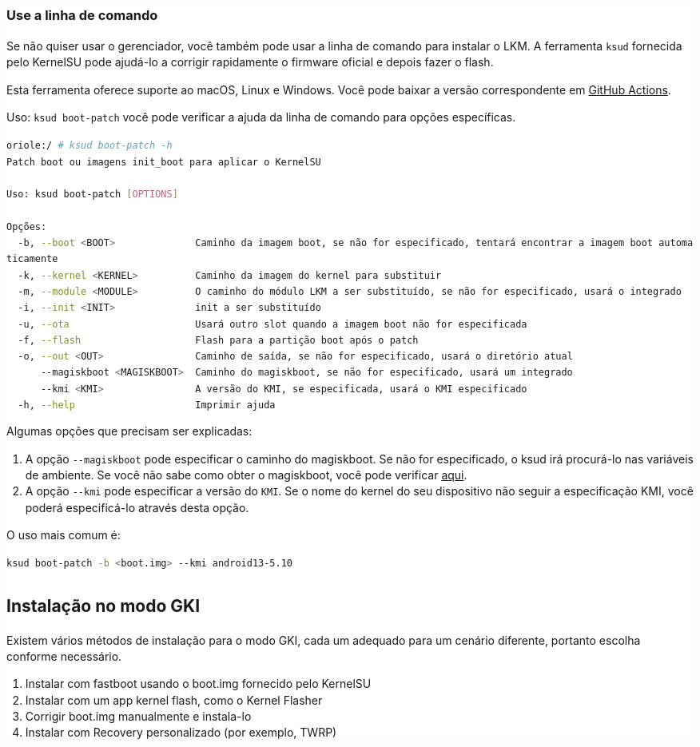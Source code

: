 ### Use a linha de comando

Se não quiser usar o gerenciador, você também pode usar a linha de comando para instalar o LKM. A ferramenta `ksud` fornecida pelo KernelSU pode ajudá-lo a corrigir rapidamente o firmware oficial e depois fazer o flash.

Esta ferramenta oferece suporte ao macOS, Linux e Windows. Você pode baixar a versão correspondente em [GitHub Actions](https://github.com/tiann/KernelSU/actions).

Uso: `ksud boot-patch` você pode verificar a ajuda da linha de comando para opções específicas.

```sh
oriole:/ # ksud boot-patch -h
Patch boot ou imagens init_boot para aplicar o KernelSU

Uso: ksud boot-patch [OPTIONS]

Opções:
  -b, --boot <BOOT>              Caminho da imagem boot, se não for especificado, tentará encontrar a imagem boot automaticamente
  -k, --kernel <KERNEL>          Caminho da imagem do kernel para substituir
  -m, --module <MODULE>          O caminho do módulo LKM a ser substituído, se não for especificado, usará o integrado
  -i, --init <INIT>              init a ser substituído
  -u, --ota                      Usará outro slot quando a imagem boot não for especificada
  -f, --flash                    Flash para a partição boot após o patch
  -o, --out <OUT>                Caminho de saída, se não for especificado, usará o diretório atual
      --magiskboot <MAGISKBOOT>  Caminho do magiskboot, se não for especificado, usará um integrado
      --kmi <KMI>                A versão do KMI, se especificada, usará o KMI especificado
  -h, --help                     Imprimir ajuda
```

Algumas opções que precisam ser explicadas:

1. A opção `--magiskboot` pode especificar o caminho do magiskboot. Se não for especificado, o ksud irá procurá-lo nas variáveis ​​de ambiente. Se você não sabe como obter o magiskboot, você pode verificar [aqui](#patch-boot-image).
2. A opção `--kmi` pode especificar a versão do `KMI`. Se o nome do kernel do seu dispositivo não seguir a especificação KMI, você poderá especificá-lo através desta opção.

O uso mais comum é:

```sh
ksud boot-patch -b <boot.img> --kmi android13-5.10
```

## Instalação no modo GKI

Existem vários métodos de instalação para o modo GKI, cada um adequado para um cenário diferente, portanto escolha conforme necessário.

1. Instalar com fastboot usando o boot.img fornecido pelo KernelSU
2. Instalar com um app kernel flash, como o Kernel Flasher
3. Corrigir boot.img manualmente e instala-lo
4. Instalar com Recovery personalizado (por exemplo, TWRP)
